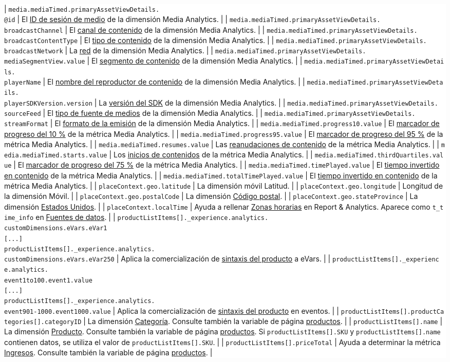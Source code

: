 | `media.mediaTimed.primaryAssetViewDetails.`<br/>`@id` | El [ID de sesión de medio](https://experienceleague.adobe.com/docs/media-analytics/using/metrics-and-metadata/audio-video-parameters.html?lang=es#media-session-id) de la dimensión Media Analytics. |
| `media.mediaTimed.primaryAssetViewDetails.`<br/>`broadcastChannel` | El [canal de contenido](https://experienceleague.adobe.com/docs/media-analytics/using/metrics-and-metadata/audio-video-parameters.html?lang=es#content-channel) de la dimensión Media Analytics. |
| `media.mediaTimed.primaryAssetViewDetails.`<br/>`broadcastContentType` | El [tipo de contenido](https://experienceleague.adobe.com/docs/media-analytics/using/metrics-and-metadata/audio-video-parameters.html?lang=es#content-type) de la dimensión Media Analytics. |
| `media.mediaTimed.primaryAssetViewDetails.`<br/>`broadcastNetwork` | La [red](https://experienceleague.adobe.com/docs/media-analytics/using/metrics-and-metadata/audio-video-parameters.html?lang=es#network) de la dimensión Media Analytics. |
| `media.mediaTimed.primaryAssetViewDetails.`<br/>`mediaSegmentView.value` | El [segmento de contenido](https://experienceleague.adobe.com/docs/media-analytics/using/metrics-and-metadata/audio-video-parameters.html?lang=es#content-segment) de la dimensión Media Analytics. |
| `media.mediaTimed.primaryAssetViewDetails.`<br/>`playerName` | El [nombre del reproductor de contenido](https://experienceleague.adobe.com/docs/media-analytics/using/metrics-and-metadata/audio-video-parameters.html?lang=es#content-player-name) de la dimensión Media Analytics. |
| `media.mediaTimed.primaryAssetViewDetails.`<br/>`playerSDKVersion.version` | La [versión del SDK](https://experienceleague.adobe.com/docs/media-analytics/using/metrics-and-metadata/audio-video-parameters.html?lang=es#sdk-version) de la dimensión Media Analytics. |
| `media.mediaTimed.primaryAssetViewDetails.`<br/>`sourceFeed` | El [tipo de fuente de medios](https://experienceleague.adobe.com/docs/media-analytics/using/metrics-and-metadata/audio-video-parameters.html?lang=es#media-feed-type) de la dimensión Media Analytics. |
| `media.mediaTimed.primaryAssetViewDetails.`<br/>`streamFormat` | El [formato de la emisión](https://experienceleague.adobe.com/docs/media-analytics/using/metrics-and-metadata/audio-video-parameters.html?lang=es#stream-format) de la dimensión Media Analytics. |
| `media.mediaTimed.progress10.value` | El [marcador de progreso del 10 %](https://experienceleague.adobe.com/docs/media-analytics/using/metrics-and-metadata/audio-video-parameters.html?lang=es#ten-progress-marker) de la métrica Media Analytics. |
| `media.mediaTimed.progress95.value` | El [marcador de progreso del 95 %](https://experienceleague.adobe.com/docs/media-analytics/using/metrics-and-metadata/audio-video-parameters.html?lang=es#ninety-five-progress-marker) de la métrica Media Analytics. |
| `media.mediaTimed.resumes.value` | Las [reanudaciones de contenido](https://experienceleague.adobe.com/docs/media-analytics/using/metrics-and-metadata/audio-video-parameters.html?lang=es#content-resumes) de la métrica Media Analytics. |
| `media.mediaTimed.starts.value` | Los [inicios de contenidos](https://experienceleague.adobe.com/docs/media-analytics/using/metrics-and-metadata/audio-video-parameters.html?lang=es#media-starts) de la métrica Media Analytics. |
| `media.mediaTimed.thirdQuartiles.value` | El [marcador de progreso del 75 %](https://experienceleague.adobe.com/docs/media-analytics/using/metrics-and-metadata/audio-video-parameters.html?lang=es#seventy-five-progress-marker) de la métrica Media Analytics. |
| `media.mediaTimed.timePlayed.value` | El [tiempo invertido en contenido](https://experienceleague.adobe.com/docs/media-analytics/using/metrics-and-metadata/audio-video-parameters.html?lang=es#content-time-spent) de la métrica Media Analytics. |
| `media.mediaTimed.totalTimePlayed.value` | El [tiempo invertido en contenido](https://experienceleague.adobe.com/docs/media-analytics/using/metrics-and-metadata/audio-video-parameters.html?lang=es#media-time-spent) de la métrica Media Analytics. |
| `placeContext.geo.latitude` | La dimensión móvil Latitud. |
| `placeContext.geo.longitude` | Longitud de la dimensión Móvil. |
| `placeContext.geo.postalCode` | La dimensión [Código postal](../../components/dimensions/zip-code.md). |
| `placeContext.geo.stateProvince` | La dimensión [Estados Unidos](../../components/dimensions/us-states.md). |
| `placeContext.localTime` | Ayuda a rellenar [Zonas horarias](/help/analyze/reports-analytics/reports.md) en Report &amp; Analytics. Aparece como `t_time_info` en [Fuentes de datos](/help/export/analytics-data-feed/c-df-contents/datafeeds-reference.md). |
| `productListItems[]._experience.analytics.`<br/>`customDimensions.eVars.eVar1`<br/>`[...]`<br/>`productListItems[]._experience.analytics.`<br/>`customDimensions.eVars.eVar250` | Aplica la comercialización de [sintaxis del producto](../vars/page-vars/products.md) a eVars. |
| `productListItems[]._experience.analytics.`<br/>`event1to100.event1.value`<br/>`[...]`<br/>`productListItems[]._experience.analytics.`<br/>`event901-1000.event1000.value` | Aplica la comercialización de [sintaxis del producto](../vars/page-vars/products.md) en eventos. |
| `productListItems[].productCategories[].categoryID` | La dimensión [Categoría](../../components/dimensions/category.md). Consulte también la variable de página [productos](../vars/page-vars/products.md). |
| `productListItems[].name` | La dimensión [Producto](../../components/dimensions/product.md). Consulte también la variable de página [productos](../vars/page-vars/products.md). Si `productListItems[].SKU` y `productListItems[].name` contienen datos, se utiliza el valor de `productListItems[].SKU`. |
| `productListItems[].priceTotal` | Ayuda a determinar la métrica [Ingresos](../../components/metrics/revenue.md). Consulte también la variable de página [productos](../vars/page-vars/products.md). |